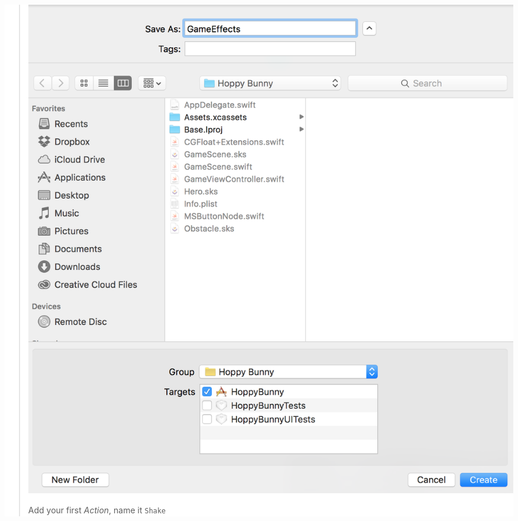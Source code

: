> ![Add SpriteKit Action file GameEffects](../Tutorial-Images/xcode_create_skaction_file.png)
>
> Add your first *Action*, name it `Shake`